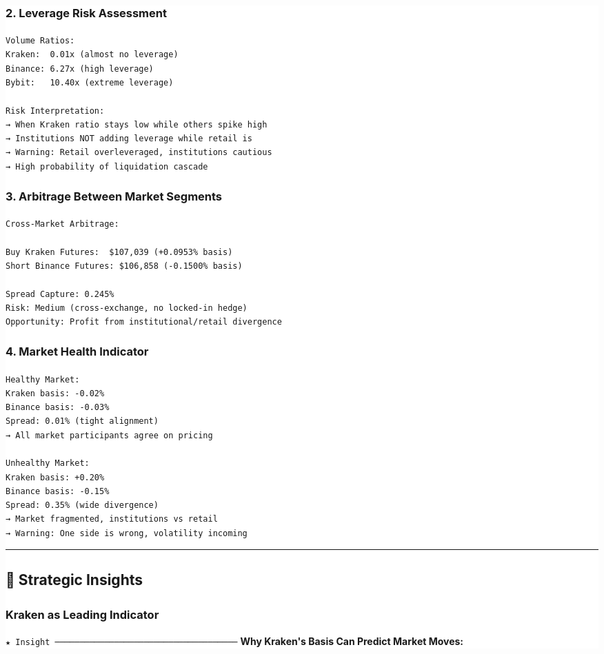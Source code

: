 ### 2. **Leverage Risk Assessment**

```
Volume Ratios:
Kraken:  0.01x (almost no leverage)
Binance: 6.27x (high leverage)
Bybit:   10.40x (extreme leverage)

Risk Interpretation:
→ When Kraken ratio stays low while others spike high
→ Institutions NOT adding leverage while retail is
→ Warning: Retail overleveraged, institutions cautious
→ High probability of liquidation cascade
```

### 3. **Arbitrage Between Market Segments**

```
Cross-Market Arbitrage:

Buy Kraken Futures:  $107,039 (+0.0953% basis)
Short Binance Futures: $106,858 (-0.1500% basis)

Spread Capture: 0.245%
Risk: Medium (cross-exchange, no locked-in hedge)
Opportunity: Profit from institutional/retail divergence
```

### 4. **Market Health Indicator**

```
Healthy Market:
Kraken basis: -0.02%
Binance basis: -0.03%
Spread: 0.01% (tight alignment)
→ All market participants agree on pricing

Unhealthy Market:
Kraken basis: +0.20%
Binance basis: -0.15%
Spread: 0.35% (wide divergence)
→ Market fragmented, institutions vs retail
→ Warning: One side is wrong, volatility incoming
```

---

## 🎯 Strategic Insights

### Kraken as Leading Indicator

`★ Insight ─────────────────────────────────────`
**Why Kraken's Basis Can Predict Market Moves:**
